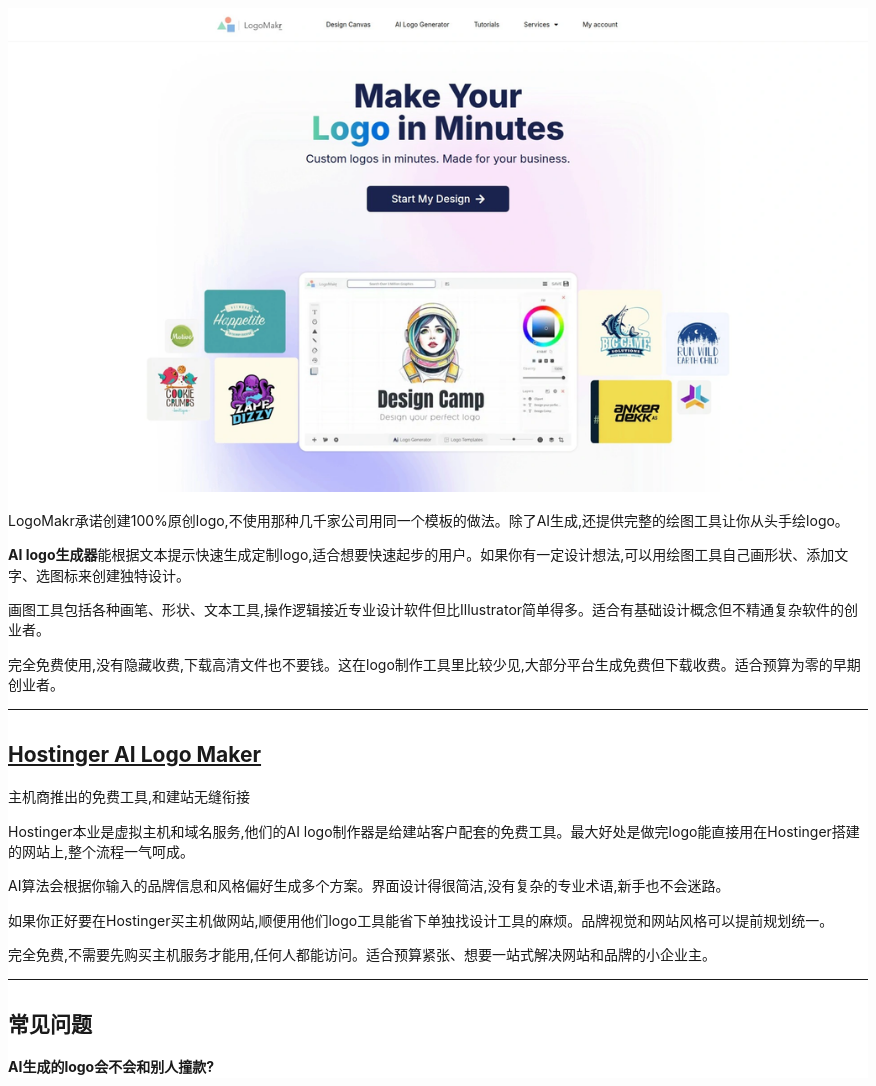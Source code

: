 ![LogoMakr Screenshot](image/logomakr.webp)


LogoMakr承诺创建100%原创logo,不使用那种几千家公司用同一个模板的做法。除了AI生成,还提供完整的绘图工具让你从头手绘logo。

**AI logo生成器**能根据文本提示快速生成定制logo,适合想要快速起步的用户。如果你有一定设计想法,可以用绘图工具自己画形状、添加文字、选图标来创建独特设计。

画图工具包括各种画笔、形状、文本工具,操作逻辑接近专业设计软件但比Illustrator简单得多。适合有基础设计概念但不精通复杂软件的创业者。

完全免费使用,没有隐藏收费,下载高清文件也不要钱。这在logo制作工具里比较少见,大部分平台生成免费但下载收费。适合预算为零的早期创业者。

---

## **[Hostinger AI Logo Maker](https://logo.hostinger.com)**

主机商推出的免费工具,和建站无缝衔接

Hostinger本业是虚拟主机和域名服务,他们的AI logo制作器是给建站客户配套的免费工具。最大好处是做完logo能直接用在Hostinger搭建的网站上,整个流程一气呵成。

AI算法会根据你输入的品牌信息和风格偏好生成多个方案。界面设计得很简洁,没有复杂的专业术语,新手也不会迷路。

如果你正好要在Hostinger买主机做网站,顺便用他们logo工具能省下单独找设计工具的麻烦。品牌视觉和网站风格可以提前规划统一。

完全免费,不需要先购买主机服务才能用,任何人都能访问。适合预算紧张、想要一站式解决网站和品牌的小企业主。

***

## 常见问题

**AI生成的logo会不会和别人撞款?**
